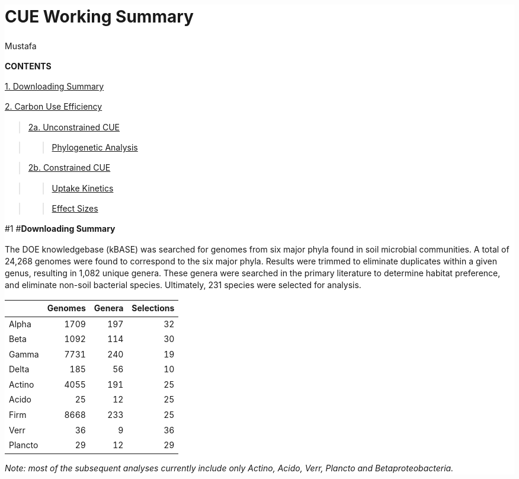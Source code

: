 # CUE Working Summary
Mustafa  

**CONTENTS** 

[1. Downloading Summary](#1)

[2. Carbon Use Efficiency](#2)

>[2a. Unconstrained CUE](#2a)

>>[Phylogenetic Analysis](#2a1)

>[2b. Constrained CUE](#2b)

>>[Uptake Kinetics](#2b1)

>>[Effect Sizes](#2b2) 




#1
#**Downloading Summary**

The DOE knowledgebase (kBASE) was searched for genomes from six major phyla found in soil microbial communities. A total of 24,268 genomes were found to correspond to the six major phyla. Results were trimmed to eliminate duplicates within a given genus, resulting in 1,082 unique genera. These genera were searched in the primary literature to determine habitat preference, and eliminate non-soil bacterial species. Ultimately, 231 species were selected for analysis.


|        | Genomes| Genera| Selections|
|:-------|-------:|------:|----------:|
|Alpha   |    1709|    197|         32|
|Beta    |    1092|    114|         30|
|Gamma   |    7731|    240|         19|
|Delta   |     185|     56|         10|
|Actino  |    4055|    191|         25|
|Acido   |      25|     12|         25|
|Firm    |    8668|    233|         25|
|Verr    |      36|      9|         36|
|Plancto |      29|     12|         29|

*Note: most of the subsequent analyses currently include only Actino, Acido, Verr, Plancto and Betaproteobacteria.*

